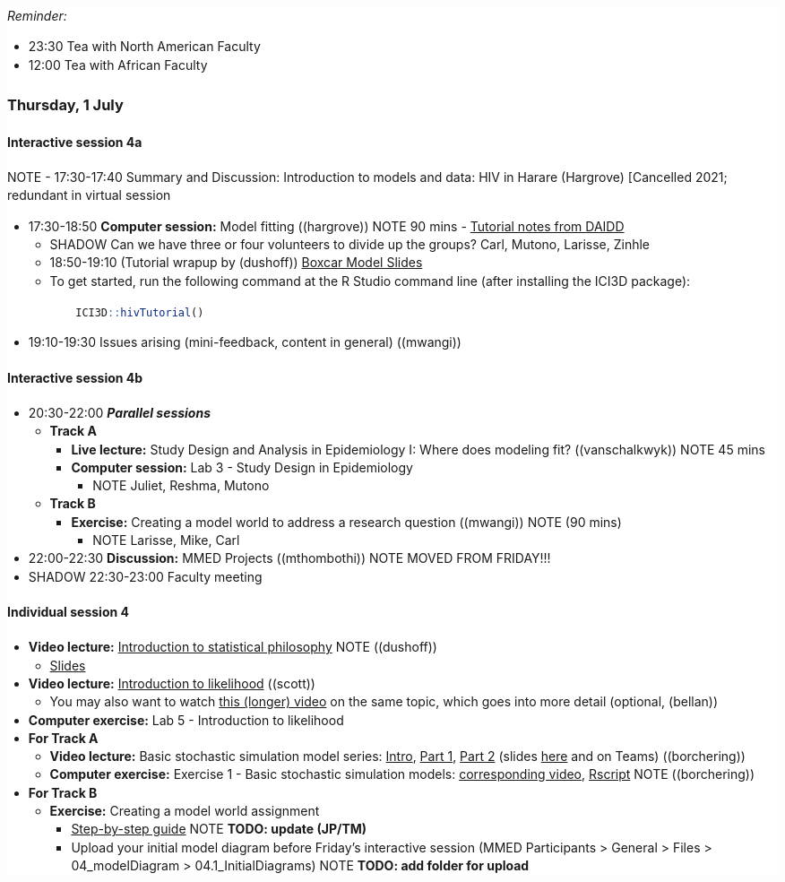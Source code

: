 _Reminder:_

- 23:30 Tea with North American Faculty
- 12:00 Tea with African Faculty

### Thursday, 1 July

#### Interactive session 4a


NOTE - 17:30-17:40 Summary and Discussion: Introduction to models and data: HIV in Harare (Hargrove) [Cancelled 2021; redundant in virtual session

- 17:30-18:50 **Computer session:** Model fitting ((hargrove)) NOTE 90 mins - [Tutorial notes from DAIDD](http://www.ici3d.org/DAIDD/Materials/hivTutorial)
	* SHADOW Can we have three or four volunteers to divide up the groups? Carl, Mutono, Larisse, Zinhle
	* 18:50-19:10 (Tutorial wrapup by (dushoff)) [Boxcar Model Slides](http://www.ici3d.org/DAIDD/Materials/boxcarModels.pdf)
  - To get started, run the following command at the R Studio command line (after installing the ICI3D package):
	```R
		ICI3D::hivTutorial()
	```
- 19:10-19:30 Issues arising (mini-feedback, content in general) ((mwangi))

#### Interactive session 4b


- 20:30-22:00 **_Parallel sessions_**
    - **Track A**
        - **Live lecture:** Study Design and Analysis in Epidemiology I: Where does modeling fit? ((vanschalkwyk)) NOTE 45 mins
        - **Computer session:** Lab 3 - Study Design in Epidemiology
		  - NOTE Juliet, Reshma, Mutono
    - **Track B**
        - **Exercise:** Creating a model world to address a research question ((mwangi)) NOTE (90 mins)
		  - NOTE Larisse, Mike, Carl
- 22:00-22:30 **Discussion:** MMED Projects ((mthombothi)) NOTE MOVED FROM FRIDAY!!!
- SHADOW 22:30-23:00 Faculty meeting

#### Individual session 4

- **Video lecture:** [Introduction to statistical philosophy](https://youtu.be/2V8Ss1oGwZw) NOTE ((dushoff))
	* [Slides](https://github.com/dushoff/statistics_talks/blob/f4a0884c0fe075ed998577310088b8f91779c507/git_push/philosophy.draft.pdf)
- **Video lecture:** [Introduction to likelihood](https://www.youtube.com/watch?v=iUEf8rhAScQ
 ) ((scott))
    - You may also want to watch [this (longer) video](https://www.youtube.com/watch?v=I5E9rSKNjUE) on the same topic, which goes into more detail (optional, (bellan))
- **Computer exercise:** Lab 5 - Introduction to likelihood
- **For Track A**
    - **Video lecture:** Basic stochastic simulation model series: [Intro](https://www.youtube.com/watch?v=c5IlaVA8_rw), [Part 1](https://www.youtube.com/watch?v=_eNWZ1sisQE), [Part 2](https://www.youtube.com/watch?v=UxXmkAcAtLo&t=1s) (slides [here](https://www.dropbox.com/s/e7yjs53fjc35e90/BorcheringStochasticSimulation2021.pdf?dl=0) and on Teams) ((borchering))
    - **Computer exercise:** Exercise 1 - Basic stochastic simulation models: [corresponding video](https://youtu.be/Z_TIjNWe69A), [Rscript](https://github.com/ICI3D/RTutorials/blob/master/ICI3D_Ex1_StochasticSpillover.R) NOTE ((borchering))
- **For Track B**
    - **Exercise:** Creating a model world assignment
        - [Step-by-step guide](../tutorials/modelWorld) NOTE **TODO: update (JP/TM)**
        - Upload your initial model diagram before Friday’s interactive session (MMED Participants > General > Files > 04_modelDiagram > 04.1_InitialDiagrams) NOTE **TODO: add folder for upload**
